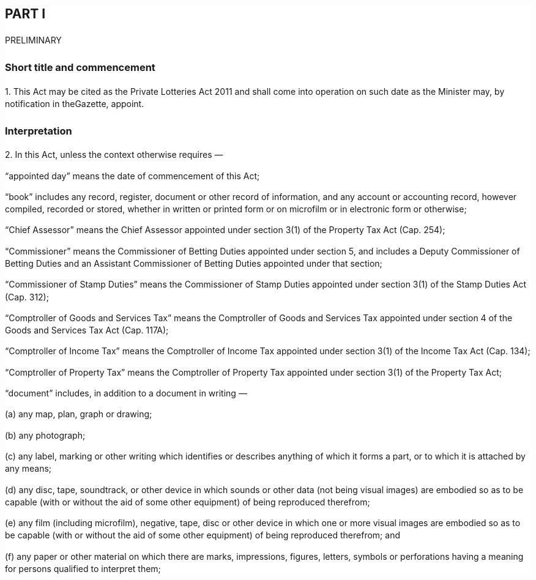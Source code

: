 ## PART I

PRELIMINARY

### Short title and commencement

1\. This Act may be cited as the Private Lotteries Act 2011 and shall come into operation on such date as the Minister may, by notification in theGazette, appoint.

### Interpretation

2\. In this Act, unless the context otherwise requires —

“appointed day” means the date of commencement of this Act;

“book” includes any record, register, document or other record of information, and any account or accounting record, however compiled, recorded or stored, whether in written or printed form or on microfilm or in electronic form or otherwise;

“Chief Assessor” means the Chief Assessor appointed under section 3(1) of the Property Tax Act (Cap. 254);

“Commissioner” means the Commissioner of Betting Duties appointed under section 5, and includes a Deputy Commissioner of Betting Duties and an Assistant Commissioner of Betting Duties appointed under that section;

“Commissioner of Stamp Duties” means the Commissioner of Stamp Duties appointed under section 3(1) of the Stamp Duties Act (Cap. 312);

“Comptroller of Goods and Services Tax” means the Comptroller of Goods and Services Tax appointed under section 4 of the Goods and Services Tax Act (Cap. 117A);

“Comptroller of Income Tax” means the Comptroller of Income Tax appointed under section 3(1) of the Income Tax Act (Cap. 134);

“Comptroller of Property Tax” means the Comptroller of Property Tax appointed under section 3(1) of the Property Tax Act;

“document” includes, in addition to a document in writing —

(a) any map, plan, graph or drawing;

(b) any photograph;

(c) any label, marking or other writing which identifies or describes anything of which it forms a part, or to which it is attached by any means;

(d) any disc, tape, soundtrack, or other device in which sounds or other data (not being visual images) are embodied so as to be capable (with or without the aid of some other equipment) of being reproduced therefrom;

(e) any film (including microfilm), negative, tape, disc or other device in which one or more visual images are embodied so as to be capable (with or without the aid of some other equipment) of being reproduced therefrom; and

(f) any paper or other material on which there are marks, impressions, figures, letters, symbols or perforations having a meaning for persons qualified to interpret them;
